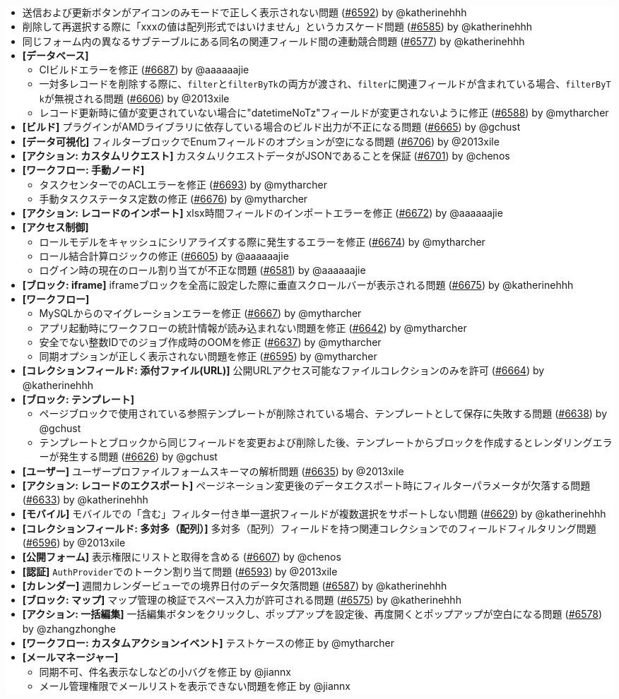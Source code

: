   * 送信および更新ボタンがアイコンのみモードで正しく表示されない問題 ([#6592](https://github.com/nocobase/nocobase/pull/6592)) by @katherinehhh
  * 削除して再選択する際に「xxxの値は配列形式ではいけません」というカスケード問題 ([#6585](https://github.com/nocobase/nocobase/pull/6585)) by @katherinehhh
  * 同じフォーム内の異なるサブテーブルにある同名の関連フィールド間の連動競合問題 ([#6577](https://github.com/nocobase/nocobase/pull/6577)) by @katherinehhh
* **[データベース]**
  * CIビルドエラーを修正 ([#6687](https://github.com/nocobase/nocobase/pull/6687)) by @aaaaaajie
  * 一対多レコードを削除する際に、`filter`と`filterByTk`の両方が渡され、`filter`に関連フィールドが含まれている場合、`filterByTk`が無視される問題 ([#6606](https://github.com/nocobase/nocobase/pull/6606)) by @2013xile
  * レコード更新時に値が変更されていない場合に"datetimeNoTz"フィールドが変更されないように修正 ([#6588](https://github.com/nocobase/nocobase/pull/6588)) by @mytharcher
* **[ビルド]** プラグインがAMDライブラリに依存している場合のビルド出力が不正になる問題 ([#6665](https://github.com/nocobase/nocobase/pull/6665)) by @gchust
* **[データ可視化]** フィルターブロックでEnumフィールドのオプションが空になる問題 ([#6706](https://github.com/nocobase/nocobase/pull/6706)) by @2013xile
* **[アクション: カスタムリクエスト]** カスタムリクエストデータがJSONであることを保証 ([#6701](https://github.com/nocobase/nocobase/pull/6701)) by @chenos
* **[ワークフロー: 手動ノード]**
  * タスクセンターでのACLエラーを修正 ([#6693](https://github.com/nocobase/nocobase/pull/6693)) by @mytharcher
  * 手動タスクステータス定数の修正 ([#6676](https://github.com/nocobase/nocobase/pull/6676)) by @mytharcher
* **[アクション: レコードのインポート]** xlsx時間フィールドのインポートエラーを修正 ([#6672](https://github.com/nocobase/nocobase/pull/6672)) by @aaaaaajie
* **[アクセス制御]**
  * ロールモデルをキャッシュにシリアライズする際に発生するエラーを修正 ([#6674](https://github.com/nocobase/nocobase/pull/6674)) by @mytharcher
  * ロール結合計算ロジックの修正 ([#6605](https://github.com/nocobase/nocobase/pull/6605)) by @aaaaaajie
  * ログイン時の現在のロール割り当てが不正な問題 ([#6581](https://github.com/nocobase/nocobase/pull/6581)) by @aaaaaajie
* **[ブロック: iframe]** iframeブロックを全高に設定した際に垂直スクロールバーが表示される問題 ([#6675](https://github.com/nocobase/nocobase/pull/6675)) by @katherinehhh
* **[ワークフロー]**
  * MySQLからのマイグレーションエラーを修正 ([#6667](https://github.com/nocobase/nocobase/pull/6667)) by @mytharcher
  * アプリ起動時にワークフローの統計情報が読み込まれない問題を修正 ([#6642](https://github.com/nocobase/nocobase/pull/6642)) by @mytharcher
  * 安全でない整数IDでのジョブ作成時のOOMを修正 ([#6637](https://github.com/nocobase/nocobase/pull/6637)) by @mytharcher
  * 同期オプションが正しく表示されない問題を修正 ([#6595](https://github.com/nocobase/nocobase/pull/6595)) by @mytharcher
* **[コレクションフィールド: 添付ファイル(URL)]** 公開URLアクセス可能なファイルコレクションのみを許可 ([#6664](https://github.com/nocobase/nocobase/pull/6664)) by @katherinehhh
* **[ブロック: テンプレート]**
  * ページブロックで使用されている参照テンプレートが削除されている場合、テンプレートとして保存に失敗する問題 ([#6638](https://github.com/nocobase/nocobase/pull/6638)) by @gchust
  * テンプレートとブロックから同じフィールドを変更および削除した後、テンプレートからブロックを作成するとレンダリングエラーが発生する問題 ([#6626](https://github.com/nocobase/nocobase/pull/6626)) by @gchust
* **[ユーザー]** ユーザープロファイルフォームスキーマの解析問題 ([#6635](https://github.com/nocobase/nocobase/pull/6635)) by @2013xile
* **[アクション: レコードのエクスポート]** ページネーション変更後のデータエクスポート時にフィルターパラメータが欠落する問題 ([#6633](https://github.com/nocobase/nocobase/pull/6633)) by @katherinehhh
* **[モバイル]** モバイルでの「含む」フィルター付き単一選択フィールドが複数選択をサポートしない問題 ([#6629](https://github.com/nocobase/nocobase/pull/6629)) by @katherinehhh
* **[コレクションフィールド: 多対多（配列）]** 多対多（配列）フィールドを持つ関連コレクションでのフィールドフィルタリング問題 ([#6596](https://github.com/nocobase/nocobase/pull/6596)) by @2013xile
* **[公開フォーム]** 表示権限にリストと取得を含める ([#6607](https://github.com/nocobase/nocobase/pull/6607)) by @chenos
* **[認証]** `AuthProvider`でのトークン割り当て問題 ([#6593](https://github.com/nocobase/nocobase/pull/6593)) by @2013xile
* **[カレンダー]** 週間カレンダービューでの境界日付のデータ欠落問題 ([#6587](https://github.com/nocobase/nocobase/pull/6587)) by @katherinehhh
* **[ブロック: マップ]** マップ管理の検証でスペース入力が許可される問題 ([#6575](https://github.com/nocobase/nocobase/pull/6575)) by @katherinehhh
* **[アクション: 一括編集]** 一括編集ボタンをクリックし、ポップアップを設定後、再度開くとポップアップが空白になる問題 ([#6578](https://github.com/nocobase/nocobase/pull/6578)) by @zhangzhonghe
* **[ワークフロー: カスタムアクションイベント]** テストケースの修正 by @mytharcher
* **[メールマネージャー]**
  * 同期不可、件名表示なしなどの小バグを修正 by @jiannx
  * メール管理権限でメールリストを表示できない問題を修正 by @jiannx